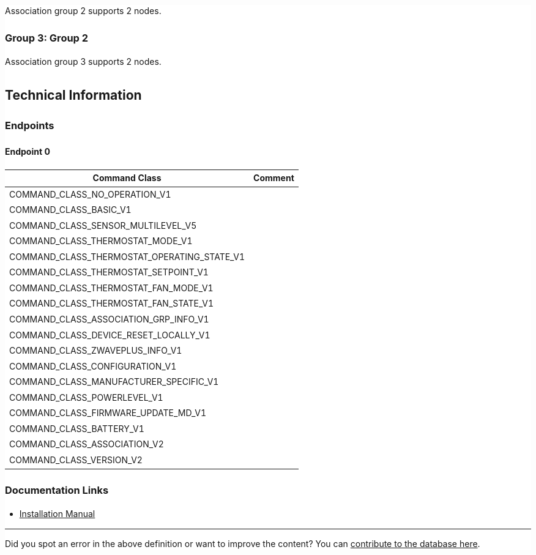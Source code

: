 Association group 2 supports 2 nodes.

### Group 3: Group 2


Association group 3 supports 2 nodes.

## Technical Information

### Endpoints

#### Endpoint 0

| Command Class | Comment |
|---------------|---------|
| COMMAND_CLASS_NO_OPERATION_V1| |
| COMMAND_CLASS_BASIC_V1| |
| COMMAND_CLASS_SENSOR_MULTILEVEL_V5| |
| COMMAND_CLASS_THERMOSTAT_MODE_V1| |
| COMMAND_CLASS_THERMOSTAT_OPERATING_STATE_V1| |
| COMMAND_CLASS_THERMOSTAT_SETPOINT_V1| |
| COMMAND_CLASS_THERMOSTAT_FAN_MODE_V1| |
| COMMAND_CLASS_THERMOSTAT_FAN_STATE_V1| |
| COMMAND_CLASS_ASSOCIATION_GRP_INFO_V1| |
| COMMAND_CLASS_DEVICE_RESET_LOCALLY_V1| |
| COMMAND_CLASS_ZWAVEPLUS_INFO_V1| |
| COMMAND_CLASS_CONFIGURATION_V1| |
| COMMAND_CLASS_MANUFACTURER_SPECIFIC_V1| |
| COMMAND_CLASS_POWERLEVEL_V1| |
| COMMAND_CLASS_FIRMWARE_UPDATE_MD_V1| |
| COMMAND_CLASS_BATTERY_V1| |
| COMMAND_CLASS_ASSOCIATION_V2| |
| COMMAND_CLASS_VERSION_V2| |

### Documentation Links

* [Installation Manual](https://www.opensmarthouse.org/zwavedatabase/870/F820-8170-0000-8170-Installation-Guide-v1-02-20160504.pdf)

---

Did you spot an error in the above definition or want to improve the content?
You can [contribute to the database here](https://www.opensmarthouse.org/zwavedatabase/870).

